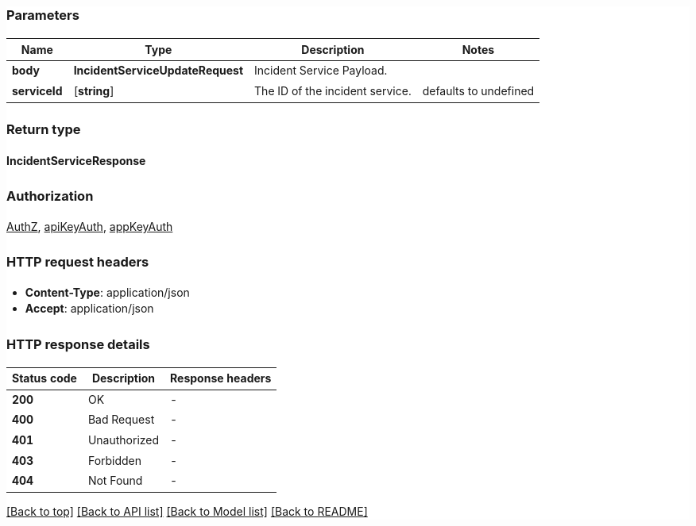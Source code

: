 ### Parameters

| Name          | Type                             | Description                     | Notes                 |
| ------------- | -------------------------------- | ------------------------------- | --------------------- |
| **body**      | **IncidentServiceUpdateRequest** | Incident Service Payload.       |
| **serviceId** | [**string**]                     | The ID of the incident service. | defaults to undefined |

### Return type

**IncidentServiceResponse**

### Authorization

[AuthZ](README.md#AuthZ), [apiKeyAuth](README.md#apiKeyAuth), [appKeyAuth](README.md#appKeyAuth)

### HTTP request headers

- **Content-Type**: application/json
- **Accept**: application/json

### HTTP response details

| Status code | Description  | Response headers |
| ----------- | ------------ | ---------------- |
| **200**     | OK           | -                |
| **400**     | Bad Request  | -                |
| **401**     | Unauthorized | -                |
| **403**     | Forbidden    | -                |
| **404**     | Not Found    | -                |

[[Back to top]](#) [[Back to API list]](README.md#documentation-for-api-endpoints) [[Back to Model list]](README.md#documentation-for-models) [[Back to README]](README.md)
